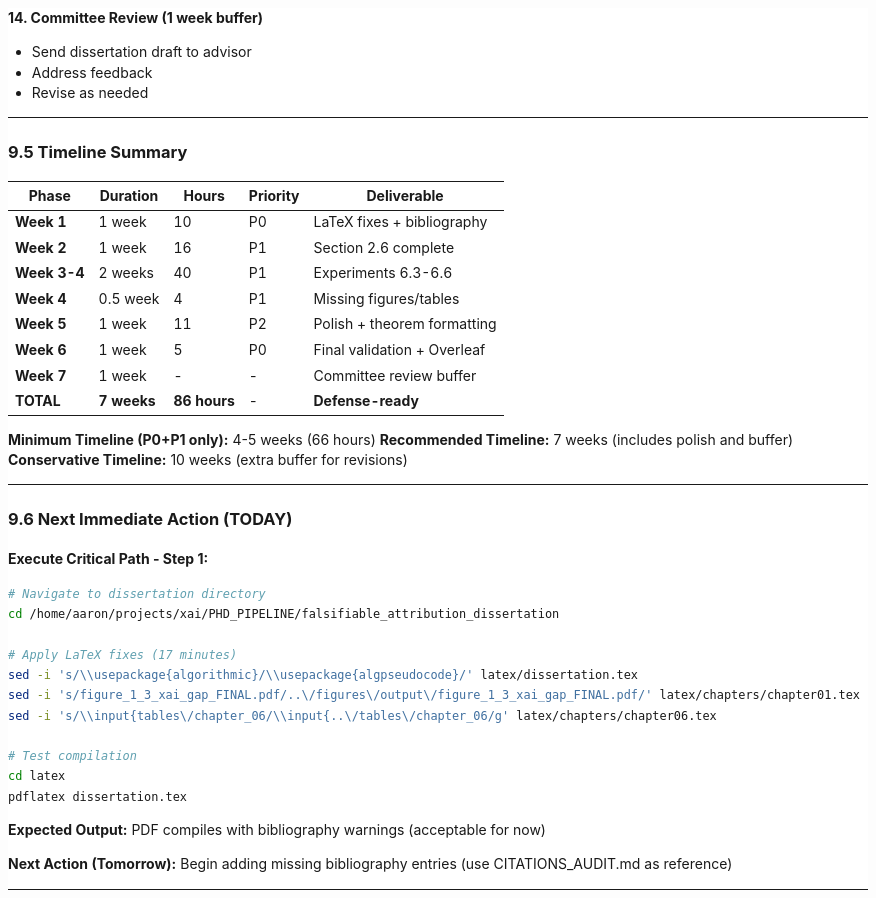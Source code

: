 **14. Committee Review (1 week buffer)**
- Send dissertation draft to advisor
- Address feedback
- Revise as needed

---

### **9.5 Timeline Summary**

| Phase | Duration | Hours | Priority | Deliverable |
|-------|----------|-------|----------|-------------|
| **Week 1** | 1 week | 10 | P0 | LaTeX fixes + bibliography |
| **Week 2** | 1 week | 16 | P1 | Section 2.6 complete |
| **Week 3-4** | 2 weeks | 40 | P1 | Experiments 6.3-6.6 |
| **Week 4** | 0.5 week | 4 | P1 | Missing figures/tables |
| **Week 5** | 1 week | 11 | P2 | Polish + theorem formatting |
| **Week 6** | 1 week | 5 | P0 | Final validation + Overleaf |
| **Week 7** | 1 week | - | - | Committee review buffer |
| **TOTAL** | **7 weeks** | **86 hours** | - | **Defense-ready** |

**Minimum Timeline (P0+P1 only):** 4-5 weeks (66 hours)
**Recommended Timeline:** 7 weeks (includes polish and buffer)
**Conservative Timeline:** 10 weeks (extra buffer for revisions)

---

### **9.6 Next Immediate Action (TODAY)**

**Execute Critical Path - Step 1:**

```bash
# Navigate to dissertation directory
cd /home/aaron/projects/xai/PHD_PIPELINE/falsifiable_attribution_dissertation

# Apply LaTeX fixes (17 minutes)
sed -i 's/\\usepackage{algorithmic}/\\usepackage{algpseudocode}/' latex/dissertation.tex
sed -i 's/figure_1_3_xai_gap_FINAL.pdf/..\/figures\/output\/figure_1_3_xai_gap_FINAL.pdf/' latex/chapters/chapter01.tex
sed -i 's/\\input{tables\/chapter_06/\\input{..\/tables\/chapter_06/g' latex/chapters/chapter06.tex

# Test compilation
cd latex
pdflatex dissertation.tex
```

**Expected Output:** PDF compiles with bibliography warnings (acceptable for now)

**Next Action (Tomorrow):** Begin adding missing bibliography entries (use CITATIONS_AUDIT.md as reference)

---
